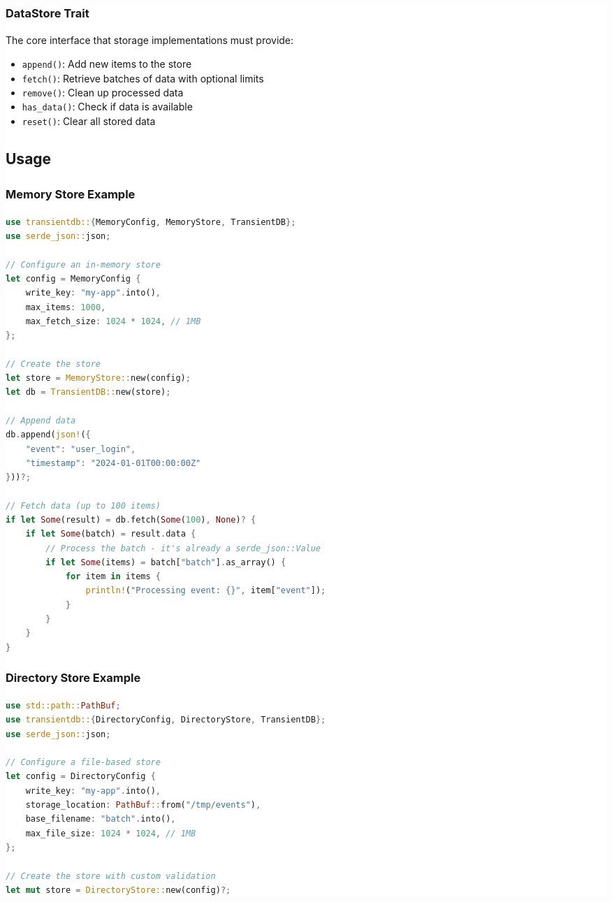 ### DataStore Trait
The core interface that storage implementations must provide:
- `append()`: Add new items to the store
- `fetch()`: Retrieve batches of data with optional limits
- `remove()`: Clean up processed data
- `has_data()`: Check if data is available
- `reset()`: Clear all stored data

## Usage

### Memory Store Example

```rust
use transientdb::{MemoryConfig, MemoryStore, TransientDB};
use serde_json::json;

// Configure an in-memory store
let config = MemoryConfig {
    write_key: "my-app".into(),
    max_items: 1000,
    max_fetch_size: 1024 * 1024, // 1MB
};

// Create the store
let store = MemoryStore::new(config);
let db = TransientDB::new(store);

// Append data
db.append(json!({
    "event": "user_login",
    "timestamp": "2024-01-01T00:00:00Z"
}))?;

// Fetch data (up to 100 items)
if let Some(result) = db.fetch(Some(100), None)? {
    if let Some(batch) = result.data {
        // Process the batch - it's already a serde_json::Value
        if let Some(items) = batch["batch"].as_array() {
            for item in items {
                println!("Processing event: {}", item["event"]);
            }
        }
    }
}
```

### Directory Store Example

```rust
use std::path::PathBuf;
use transientdb::{DirectoryConfig, DirectoryStore, TransientDB};
use serde_json::json;

// Configure a file-based store
let config = DirectoryConfig {
    write_key: "my-app".into(),
    storage_location: PathBuf::from("/tmp/events"),
    base_filename: "batch".into(),
    max_file_size: 1024 * 1024, // 1MB
};

// Create the store with custom validation
let mut store = DirectoryStore::new(config)?;
```